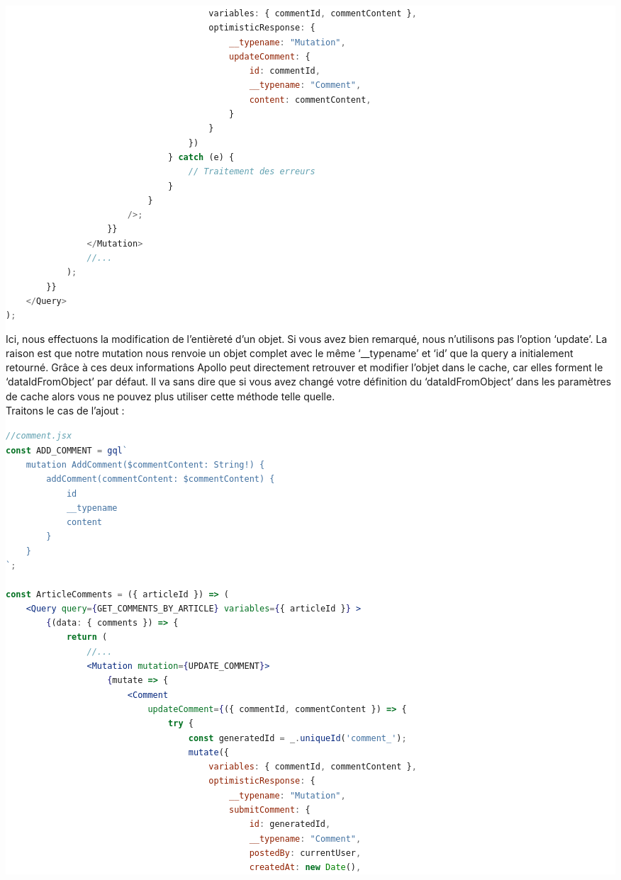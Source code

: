 ```jsx
                                        variables: { commentId, commentContent },
                                        optimisticResponse: {
                                            __typename: "Mutation",
                                            updateComment: {
                                                id: commentId,
                                                __typename: "Comment",
                                                content: commentContent,
                                            }
                                        }
                                    })
                                } catch (e) {
                                    // Traitement des erreurs
                                }
                            }
                        />;
                    }}
                </Mutation>
                //...
            );
        }}
    </Query>
);

```   
Ici, nous effectuons la modification de l’entièreté d’un objet. Si vous avez bien remarqué, nous n’utilisons pas l’option ‘update’. La raison est que notre mutation nous renvoie un objet complet avec le même ‘__typename’ et ‘id’ que la query a initialement retourné. Grâce à ces deux informations Apollo peut directement retrouver et modifier l’objet dans le cache, car elles forment le ‘dataIdFromObject’ par défaut. Il va sans dire que si vous avez changé votre définition du ‘dataIdFromObject’ dans les paramètres de cache alors vous ne pouvez plus utiliser cette méthode telle quelle.  
Traitons le cas de l’ajout :  
```jsx
//comment.jsx
const ADD_COMMENT = gql`
    mutation AddComment($commentContent: String!) {
        addComment(commentContent: $commentContent) {
            id
            __typename
            content
        }
    }
`;

const ArticleComments = ({ articleId }) => (
    <Query query={GET_COMMENTS_BY_ARTICLE} variables={{ articleId }} >
        {(data: { comments }) => {
            return (
                //...
                <Mutation mutation={UPDATE_COMMENT}>
                    {mutate => {
                        <Comment
                            updateComment={({ commentId, commentContent }) => {
                                try {
                                    const generatedId = _.uniqueId('comment_');
                                    mutate({
                                        variables: { commentId, commentContent },
                                        optimisticResponse: {
                                            __typename: "Mutation",
                                            submitComment: {
                                                id: generatedId,
                                                __typename: "Comment",
                                                postedBy: currentUser,
                                                createdAt: new Date(),
```